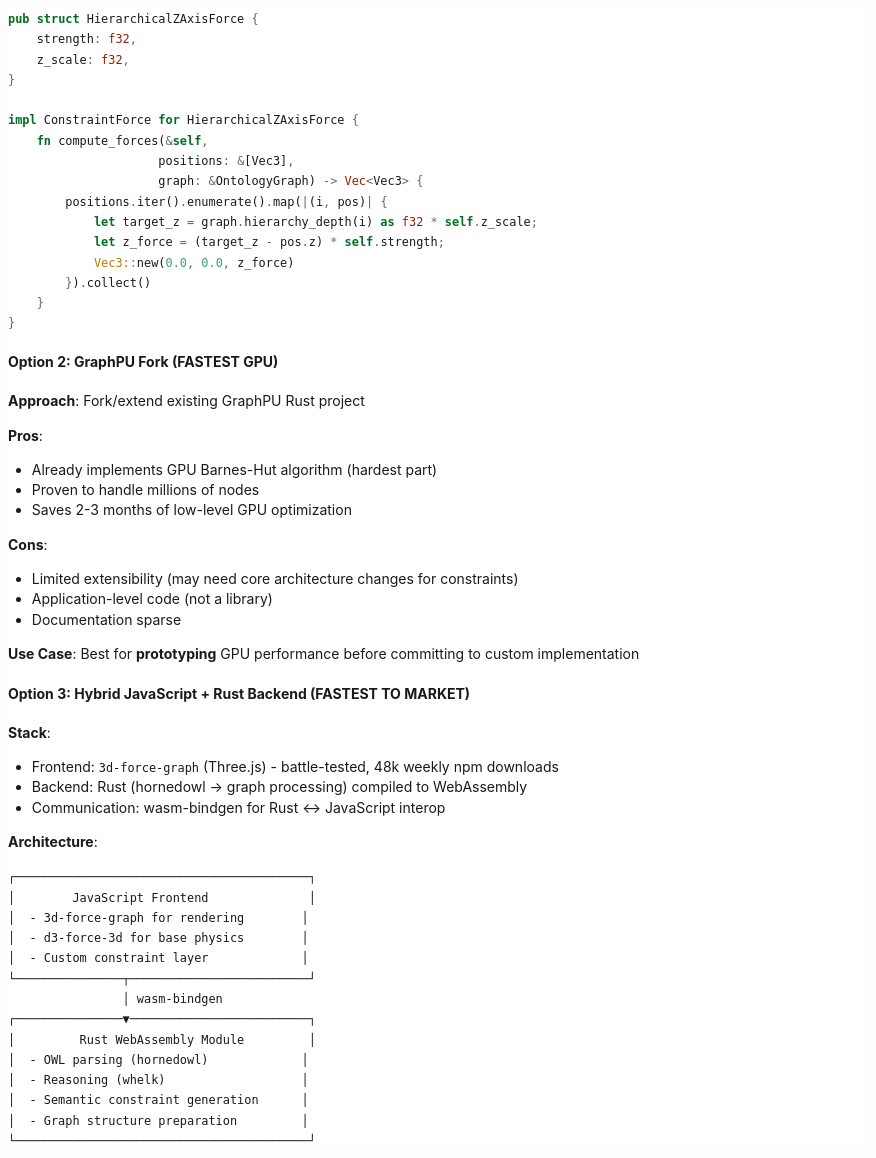 ```rust
pub struct HierarchicalZAxisForce {
    strength: f32,
    z_scale: f32,
}

impl ConstraintForce for HierarchicalZAxisForce {
    fn compute_forces(&self,
                     positions: &[Vec3],
                     graph: &OntologyGraph) -> Vec<Vec3> {
        positions.iter().enumerate().map(|(i, pos)| {
            let target_z = graph.hierarchy_depth(i) as f32 * self.z_scale;
            let z_force = (target_z - pos.z) * self.strength;
            Vec3::new(0.0, 0.0, z_force)
        }).collect()
    }
}
```

#### **Option 2: GraphPU Fork (FASTEST GPU)**

**Approach**: Fork/extend existing GraphPU Rust project

**Pros**:
- Already implements GPU Barnes-Hut algorithm (hardest part)
- Proven to handle millions of nodes
- Saves 2-3 months of low-level GPU optimization

**Cons**:
- Limited extensibility (may need core architecture changes for constraints)
- Application-level code (not a library)
- Documentation sparse

**Use Case**: Best for **prototyping** GPU performance before committing to custom implementation

#### **Option 3: Hybrid JavaScript + Rust Backend (FASTEST TO MARKET)**

**Stack**:
- Frontend: `3d-force-graph` (Three.js) - battle-tested, 48k weekly npm downloads
- Backend: Rust (hornedowl → graph processing) compiled to WebAssembly
- Communication: wasm-bindgen for Rust ↔ JavaScript interop

**Architecture**:

```
┌─────────────────────────────────────────┐
│        JavaScript Frontend              │
│  - 3d-force-graph for rendering        │
│  - d3-force-3d for base physics        │
│  - Custom constraint layer             │
└───────────────┬─────────────────────────┘
                │ wasm-bindgen
┌───────────────▼─────────────────────────┐
│         Rust WebAssembly Module         │
│  - OWL parsing (hornedowl)             │
│  - Reasoning (whelk)                   │
│  - Semantic constraint generation      │
│  - Graph structure preparation         │
└─────────────────────────────────────────┘
```
